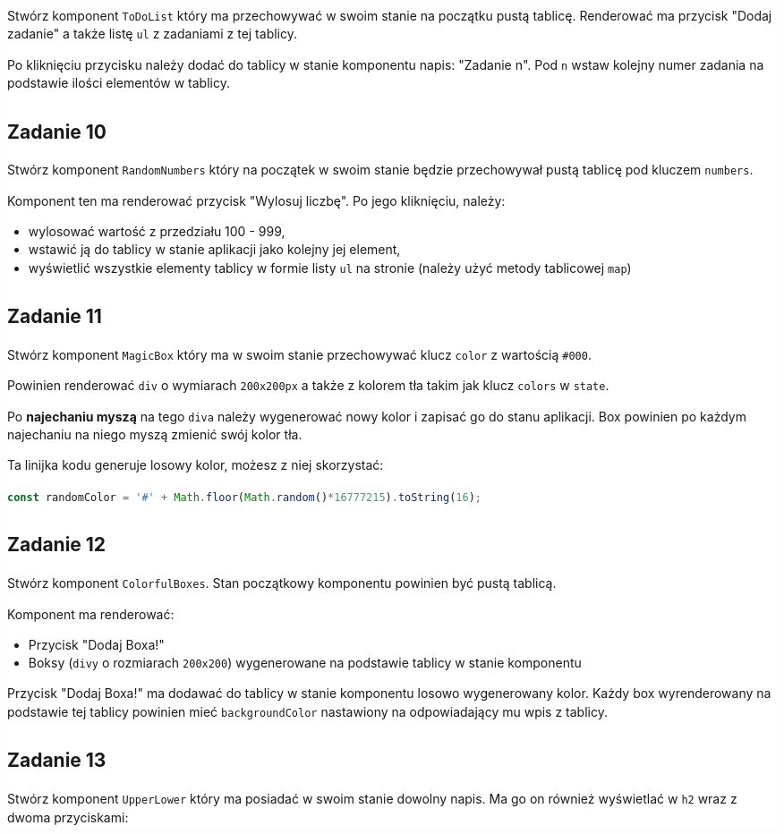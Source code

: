 Stwórz komponent `ToDoList` który ma przechowywać w swoim stanie na początku pustą tablicę. Renderować ma przycisk "Dodaj zadanie" a także listę `ul` z zadaniami z tej tablicy.

Po kliknięciu przycisku należy dodać do tablicy w stanie komponentu napis: "Zadanie n". Pod `n` wstaw kolejny numer zadania na podstawie ilości elementów w tablicy.



## Zadanie 10

Stwórz komponent `RandomNumbers` który na początek w swoim stanie będzie przechowywał pustą tablicę pod kluczem `numbers`. 

Komponent ten ma renderować przycisk "Wylosuj liczbę". Po jego kliknięciu, należy:
 
- wylosować wartość z przedziału 100 - 999, 
- wstawić ją do tablicy w stanie aplikacji jako kolejny jej element,
- wyświetlić wszystkie elementy tablicy w formie listy `ul` na stronie (należy użyć metody tablicowej `map`)



## Zadanie 11

Stwórz komponent `MagicBox` który ma w swoim stanie przechowywać klucz `color` z wartością `#000`.
 
Powinien renderować `div` o wymiarach `200x200px` a także z kolorem tła takim jak klucz `colors` w `state`.

Po **najechaniu myszą** na tego `diva` należy wygenerować nowy kolor i zapisać go do stanu aplikacji. Box powinien po każdym najechaniu na niego myszą zmienić swój kolor tła.

Ta linijka kodu generuje losowy kolor, możesz z niej skorzystać:
```js
const randomColor = '#' + Math.floor(Math.random()*16777215).toString(16);
```


## Zadanie 12

Stwórz komponent `ColorfulBoxes`. Stan początkowy komponentu powinien być pustą tablicą.

Komponent ma renderować:

- Przycisk "Dodaj Boxa!"
- Boksy (`divy` o rozmiarach `200x200`) wygenerowane na podstawie tablicy w stanie komponentu

Przycisk "Dodaj Boxa!" ma dodawać do tablicy w stanie komponentu losowo wygenerowany kolor. Każdy box wyrenderowany na podstawie tej tablicy powinien mieć `backgroundColor` nastawiony na odpowiadający mu wpis z tablicy.




## Zadanie 13

Stwórz komponent `UpperLower` który ma posiadać w swoim stanie dowolny napis. Ma go on również wyświetlać w `h2` wraz z dwoma przyciskami:
